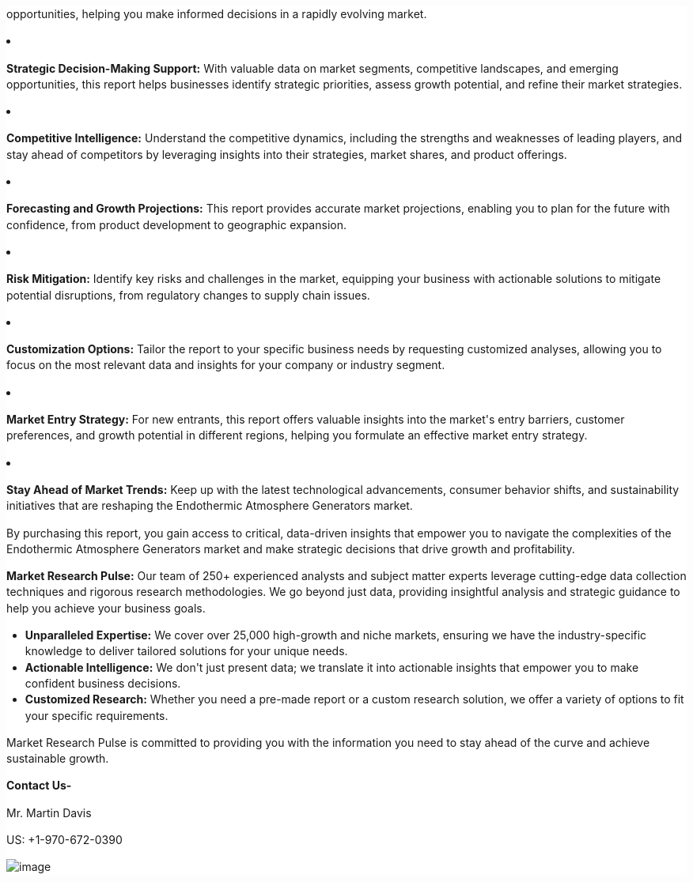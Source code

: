 opportunities, helping you make informed decisions in a rapidly evolving market.</p></li><li><p><strong>Strategic Decision-Making Support:</strong> With valuable data on market segments, competitive landscapes, and emerging opportunities, this report helps businesses identify strategic priorities, assess growth potential, and refine their market strategies.</p></li><li><p><strong>Competitive Intelligence:</strong> Understand the competitive dynamics, including the strengths and weaknesses of leading players, and stay ahead of competitors by leveraging insights into their strategies, market shares, and product offerings.</p></li><li><p><strong>Forecasting and Growth Projections:</strong> This report provides accurate market projections, enabling you to plan for the future with confidence, from product development to geographic expansion.</p></li><li><p><strong>Risk Mitigation:</strong> Identify key risks and challenges in the market, equipping your business with actionable solutions to mitigate potential disruptions, from regulatory changes to supply chain issues.</p></li><li><p><strong>Customization Options:</strong> Tailor the report to your specific business needs by requesting customized analyses, allowing you to focus on the most relevant data and insights for your company or industry segment.</p></li><li><p><strong>Market Entry Strategy:</strong> For new entrants, this report offers valuable insights into the market's entry barriers, customer preferences, and growth potential in different regions, helping you formulate an effective market entry strategy.</p></li><li><p><strong>Stay Ahead of Market Trends:</strong> Keep up with the latest technological advancements, consumer behavior shifts, and sustainability initiatives that are reshaping the Endothermic Atmosphere Generators market.</p></li></ol><p>By purchasing this report, you gain access to critical, data-driven insights that empower you to navigate the complexities of the Endothermic Atmosphere Generators market and make strategic decisions that drive growth and profitability.</p><p><strong>Market Research Pulse:</strong>&nbsp;Our team of 250+ experienced analysts and subject matter experts leverage cutting-edge data collection techniques and rigorous research methodologies. We go beyond just data, providing insightful analysis and strategic guidance to help you achieve your business goals.</p><ul><li><strong>Unparalleled Expertise:</strong>&nbsp;We cover over 25,000 high-growth and niche markets, ensuring we have the industry-specific knowledge to deliver tailored solutions for your unique needs.</li><li><strong>Actionable Intelligence:</strong>&nbsp;We don't just present data; we translate it into actionable insights that empower you to make confident business decisions.</li><li><strong>Customized Research:</strong>&nbsp;Whether you need a pre-made report or a custom research solution, we offer a variety of options to fit your specific requirements.</li></ul><p>Market Research Pulse is committed to providing you with the information you need to stay ahead of the curve and achieve sustainable growth.</p><p><strong>Contact Us-</strong></p><p>Mr. Martin Davis</p><p>US: +1-970-672-0390</p>
![image](https://github.com/user-attachments/assets/d4e8f4b2-6f25-4e8c-9a39-3d9e451c3719)
